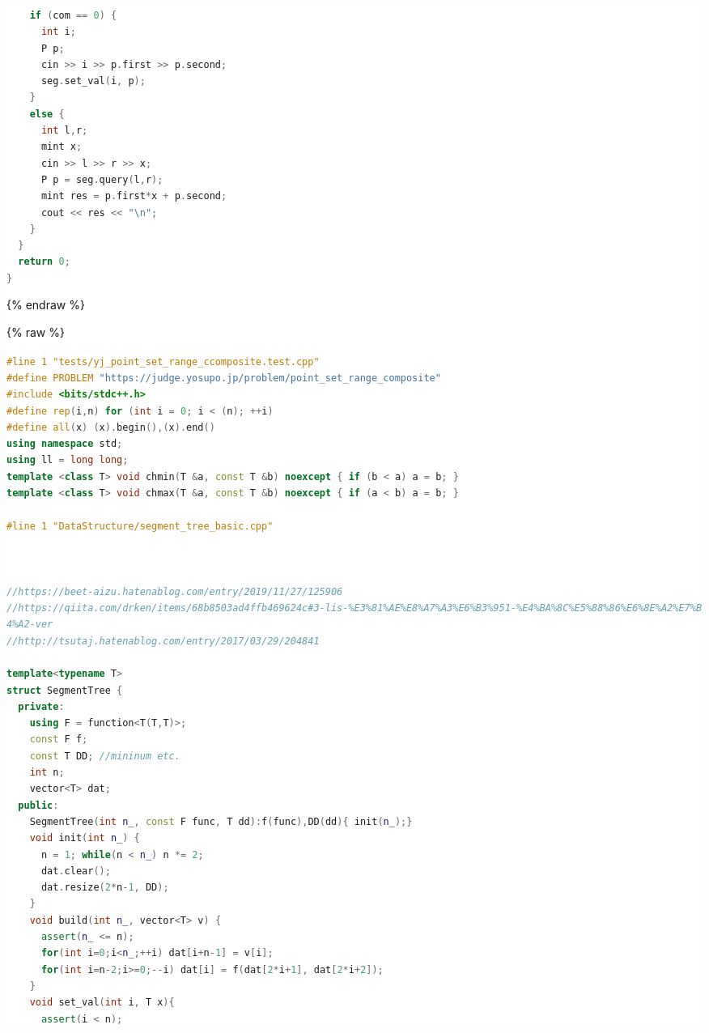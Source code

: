 ```cpp
    if (com == 0) {
      int i;
      P p;
      cin >> i >> p.first >> p.second;
      seg.set_val(i, p);
    }
    else {
      int l,r;
      mint x;
      cin >> l >> r >> x;
      P p = seg.query(l,r);
      mint res = p.first*x + p.second;
      cout << res << "\n";
    }
  }
  return 0;
}
```
{% endraw %}

<a id="bundled"></a>
{% raw %}
```cpp
#line 1 "tests/yj_point_set_range_ccomposite.test.cpp"
#define PROBLEM "https://judge.yosupo.jp/problem/point_set_range_composite"
#include <bits/stdc++.h>
#define rep(i,n) for (int i = 0; i < (n); ++i)
#define all(x) (x).begin(),(x).end()
using namespace std;
using ll = long long;
template <class T> void chmin(T &a, const T &b) noexcept { if (b < a) a = b; }
template <class T> void chmax(T &a, const T &b) noexcept { if (a < b) a = b; }

#line 1 "DataStructure/segment_tree_basic.cpp"



//https://beet-aizu.hatenablog.com/entry/2019/11/27/125906
//https://qiita.com/drken/items/68b8503ad4ffb469624c#3-lis-%E3%81%AE%E8%A7%A3%E6%B3%951-%E4%BA%8C%E5%88%86%E6%8E%A2%E7%B4%A2-ver
//http://tsutaj.hatenablog.com/entry/2017/03/29/204841

template<typename T> 
struct SegmentTree {
  private:
    using F = function<T(T,T)>;
    const F f;
    const T DD; //mininum etc.
    int n;
    vector<T> dat;
  public:
    SegmentTree(int n_, const F func, T dd):f(func),DD(dd){ init(n_);}
    void init(int n_) {
      n = 1; while(n < n_) n *= 2;
      dat.clear();
      dat.resize(2*n-1, DD);
    }
    void build(int n_, vector<T> v) {
      assert(n_ <= n);
      for(int i=0;i<n_;++i) dat[i+n-1] = v[i];
      for(int i=n-2;i>=0;--i) dat[i] = f(dat[2*i+1], dat[2*i+2]);
    }
    void set_val(int i, T x){
      assert(i < n);
```